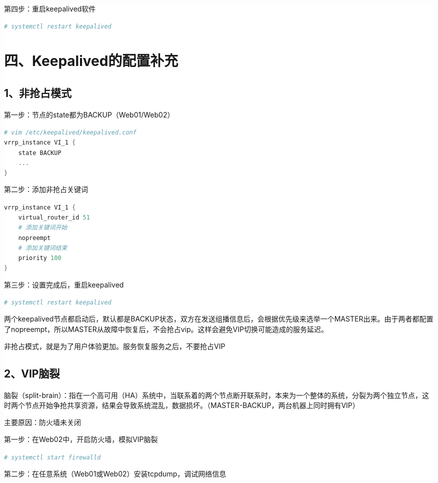 第四步：重启keepalived软件

```powershell
# systemctl restart keepalived
```

# 四、Keepalived的配置补充

## 1、非抢占模式

第一步：节点的state都为BACKUP（Web01/Web02）

```powershell
# vim /etc/keepalived/keepalived.conf
vrrp_instance VI_1 {
	state BACKUP
	...
}
```

第二步：添加非抢占关键词

```powershell
vrrp_instance VI_1 {
	virtual_router_id 51
	# 添加关键词开始
	nopreempt
	# 添加关键词结束
	priority 100
}
```

第三步：设置完成后，重启keepalived

```powershell
# systemctl restart keepalived
```

两个keepalived节点都启动后，默认都是BACKUP状态，双方在发送组播信息后，会根据优先级来选举一个MASTER出来。由于两者都配置了nopreempt，所以MASTER从故障中恢复后，不会抢占vip。这样会避免VIP切换可能造成的服务延迟。

非抢占模式，就是为了用户体验更加。服务恢复服务之后，不要抢占VIP

## 2、VIP脑裂

脑裂（split-brain）：指在一个高可用（HA）系统中，当联系着的两个节点断开联系时，本来为一个整体的系统，分裂为两个独立节点，这时两个节点开始争抢共享资源，结果会导致系统混乱，数据损坏。（MASTER-BACKUP，两台机器上同时拥有VIP）

主要原因：防火墙未关闭

第一步：在Web02中，开启防火墙，模拟VIP脑裂

```powershell
# systemctl start firewalld
```

第二步：在任意系统（Web01或Web02）安装tcpdump，调试网络信息
